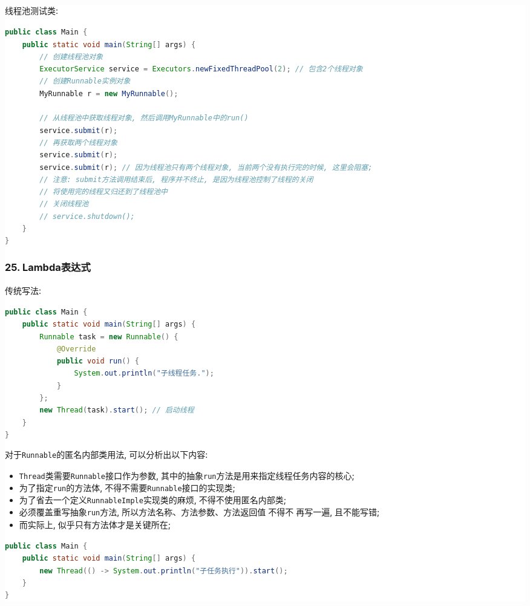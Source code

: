 线程池测试类:

```java
public class Main {
    public static void main(String[] args) {
        // 创建线程池对象
        ExecutorService service = Executors.newFixedThreadPool(2); // 包含2个线程对象
        // 创建Runnable实例对象
        MyRunnable r = new MyRunnable();

        // 从线程池中获取线程对象, 然后调用MyRunnable中的run()
        service.submit(r);
        // 再获取两个线程对象
        service.submit(r);
        service.submit(r); // 因为线程池只有两个线程对象, 当前两个没有执行完的时候, 这里会阻塞;
        // 注意: submit方法调用结束后, 程序并不终止, 是因为线程池控制了线程的关闭
        // 将使用完的线程又归还到了线程池中
        // 关闭线程池
        // service.shutdown();
    }
}
```

### 25. Lambda表达式

传统写法:

```java
public class Main {
    public static void main(String[] args) {
        Runnable task = new Runnable() {
            @Override
            public void run() {
                System.out.println("子线程任务.");
            }
        };
        new Thread(task).start(); // 启动线程
    }
}
```

对于`Runnable`的匿名内部类用法, 可以分析出以下内容:

- `Thread`类需要`Runnable`接口作为参数, 其中的抽象`run`方法是用来指定线程任务内容的核心;
- 为了指定`run`的方法体, 不得不需要`Runnable`接口的实现类;
- 为了省去一个定义`RunnableImple`实现类的麻烦, 不得不使用匿名内部类;
- 必须覆盖重写抽象`run`方法, 所以方法名称、方法参数、方法返回值 不得不 再写一遍, 且不能写错;
- 而实际上, 似乎只有方法体才是关键所在;

```java
public class Main {
    public static void main(String[] args) {
        new Thread(() -> System.out.println("子任务执行")).start();
    }
}
```
